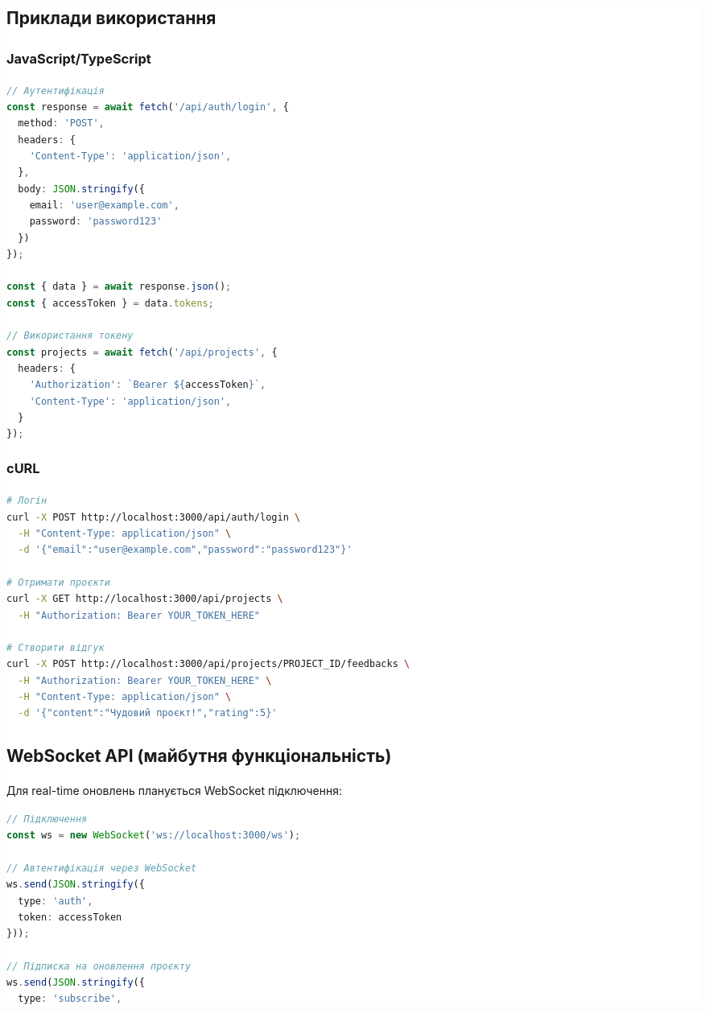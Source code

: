 ## Приклади використання

### JavaScript/TypeScript
```typescript
// Аутентифікація
const response = await fetch('/api/auth/login', {
  method: 'POST',
  headers: {
    'Content-Type': 'application/json',
  },
  body: JSON.stringify({
    email: 'user@example.com',
    password: 'password123'
  })
});

const { data } = await response.json();
const { accessToken } = data.tokens;

// Використання токену
const projects = await fetch('/api/projects', {
  headers: {
    'Authorization': `Bearer ${accessToken}`,
    'Content-Type': 'application/json',
  }
});
```

### cURL
```bash
# Логін
curl -X POST http://localhost:3000/api/auth/login \
  -H "Content-Type: application/json" \
  -d '{"email":"user@example.com","password":"password123"}'

# Отримати проєкти
curl -X GET http://localhost:3000/api/projects \
  -H "Authorization: Bearer YOUR_TOKEN_HERE"

# Створити відгук
curl -X POST http://localhost:3000/api/projects/PROJECT_ID/feedbacks \
  -H "Authorization: Bearer YOUR_TOKEN_HERE" \
  -H "Content-Type: application/json" \
  -d '{"content":"Чудовий проєкт!","rating":5}'
```

## WebSocket API (майбутня функціональність)

Для real-time оновлень планується WebSocket підключення:

```typescript
// Підключення
const ws = new WebSocket('ws://localhost:3000/ws');

// Автентифікація через WebSocket
ws.send(JSON.stringify({
  type: 'auth',
  token: accessToken
}));

// Підписка на оновлення проєкту
ws.send(JSON.stringify({
  type: 'subscribe',
```